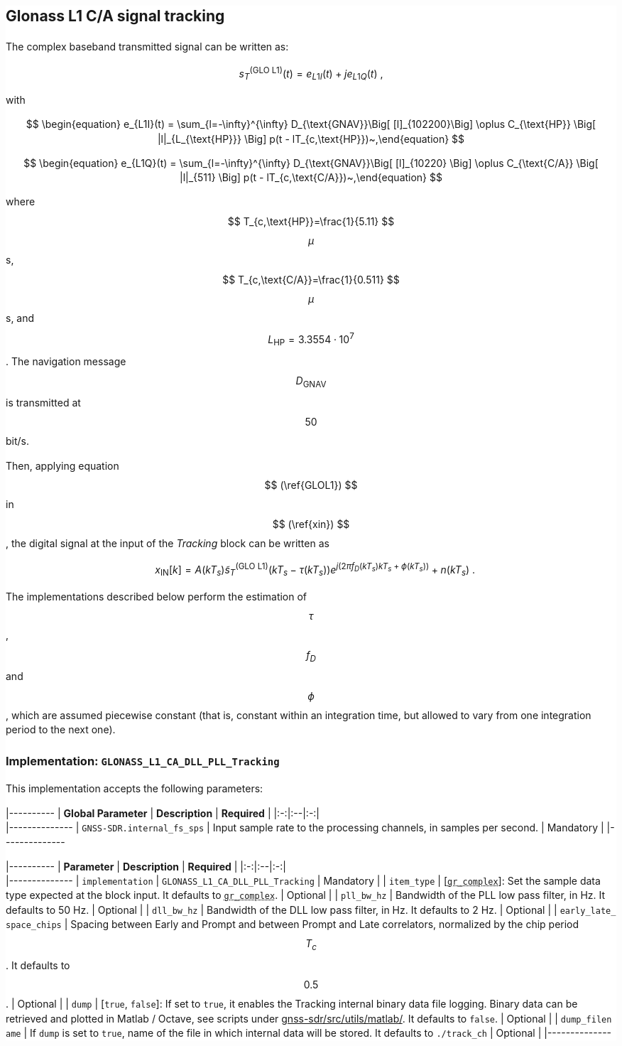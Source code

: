 ```ini
```


## Glonass L1 C/A signal tracking

The complex baseband transmitted
signal can be written as:

$$ \begin{equation} \label{GLOL1} s^{\text{(GLO L1)}}_{T}(t)=e_{L1I}(t) + j e_{L1Q}(t)~, \end{equation} $$

with

$$ \begin{equation} e_{L1I}(t) = \sum_{l=-\infty}^{\infty} D_{\text{GNAV}}\Big[ [l]_{102200}\Big] \oplus C_{\text{HP}} \Big[ |l|_{L_{\text{HP}}} \Big] p(t  -  lT_{c,\text{HP}})~,\end{equation} $$

$$ \begin{equation} e_{L1Q}(t) = \sum_{l=-\infty}^{\infty} D_{\text{GNAV}}\Big[ [l]_{10220} \Big]  \oplus  C_{\text{C/A}}  \Big[ |l|_{511} \Big] p(t - lT_{c,\text{C/A}})~,\end{equation} $$

where $$ T_{c,\text{HP}}=\frac{1}{5.11} $$ $$ \mu $$s,
$$ T_{c,\text{C/A}}=\frac{1}{0.511} $$ $$ \mu $$s, and
$$ L_{\text{HP}}=3.3554\cdot 10^7 $$. The navigation message
$$ D_{\text{GNAV}} $$ is transmitted at $$ 50 $$ bit/s.

Then, applying equation $$ (\ref{GLOL1}) $$ in $$ (\ref{xin}) $$, the digital signal at the input of the _Tracking_ block can be written as

$$ \begin{equation} \!\!\!\!\!\!\!\!\!x_\text{IN}[k] =  A(kT_s)\tilde{s}^{\text{(GLO L1)}}_{T}(kT_s-\tau(kT_s)) e^{j \left( 2\pi f_D(kT_s) kT_s + \phi(kT_s) \right) } + n(kT_s)~. \end{equation} $$

The implementations described below perform the estimation of $$ \tau $$, $$ f_D $$ and $$ \phi $$, which are assumed piecewise constant (that is, constant within an integration time, but allowed to vary from one integration period to the next one).


### Implementation: `GLONASS_L1_CA_DLL_PLL_Tracking`

This implementation accepts the following parameters:

|----------
|  **Global Parameter**  |  **Description** | **Required** |
|:-:|:--|:-:|    
|--------------
| `GNSS-SDR.internal_fs_sps` |  Input sample rate to the processing channels, in samples per second.  | Mandatory |
|--------------


|----------
|  **Parameter**  |  **Description** | **Required** |
|:-:|:--|:-:|    
|--------------
| `implementation` | `GLONASS_L1_CA_DLL_PLL_Tracking` | Mandatory |
| `item_type` |  [<abbr id="data-type" title="Complex samples with real and imaginary parts of type 32-bit floating point. C++ name: std::complex<float>">`gr_complex`</abbr>]: Set the sample data type expected at the block input. It defaults to <abbr id="data-type" title="Complex samples with real and imaginary parts of type 32-bit floating point. C++ name: std::complex<float>">`gr_complex`</abbr>. | Optional |
| `pll_bw_hz` |  Bandwidth of the PLL low pass filter, in Hz. It defaults to 50 Hz. | Optional |
| `dll_bw_hz` |  Bandwidth of the DLL low pass filter, in Hz. It defaults to 2 Hz. | Optional |
| `early_late_space_chips` | Spacing between Early and Prompt and between Prompt and Late correlators, normalized by the chip period $$ T_c $$. It defaults to $$ 0.5 $$. | Optional |
| `dump` |  [`true`, `false`]: If set to `true`, it enables the Tracking internal binary data file logging. Binary data can be retrieved and plotted in Matlab / Octave, see scripts under [gnss-sdr/src/utils/matlab/](https://github.com/gnss-sdr/gnss-sdr/tree/next/src/utils/matlab). It defaults to `false`. | Optional |
| `dump_filename` |  If `dump` is set to `true`, name of the file in which internal data will be stored. It defaults to `./track_ch` | Optional |
|--------------


[^Proakis]: J. G. Proakis, _Digital Communications_, 5th Ed., McGraw-Hill, 2008.
[^Petovello10]: M. Petovello, E. Falletti, M. Pini, L. Lo Presti, [Are Carrier-to-Noise algorithms equivalent in all situations?](https://www.insidegnss.com/auto/IGM_gnss-sol-janfeb10.pdf). Inside GNSS, Vol. 5, no. 1, pp. 20-27, Jan.-Feb. 2010.
[^Dierendonck]: A. J. Van Dierendonck, “GPS Receivers”, from _Global Positioning System: Theory and Applications_, Volume I, Edited by B. W. Parkinson and J. J. Spilker Jr. American Institute of Aeronautics and Astronautics, 1996.
[^Kaplan17]: E. D. Kaplan and C. J. Hegarty, Eds., _Understanding GPS. Principles and Applications_, 3rd edition, Artech House, Norwood, MA, 2017.
[^Fernandez]: C. Fernández-Prades, J. Arribas, L. Esteve-Elfau, D. Pubill, P. Closas, [An Open Source Galileo E1 Software Receiver](http://www.cttc.es/wp-content/uploads/2013/03/121208-2582419-fernandez-9099698438457074772.pdf), in Proceedings of the 6th ESA Workshop on Satellite Navigation Technologies (NAVITEC 2012), 5-7 December 2012, ESTEC, Noordwijk (The Netherlands).
[^Pauluzzi00]: D. R. Pauluzzi and N. C. Beaulieu, [A comparison of SNR estimation techniques for the AWGN channel](https://ieeexplore.ieee.org/document/871393), IEEE Transactions on Communications, Vol. 48, no. 10, pp 1681-1691, Oct. 2000.
